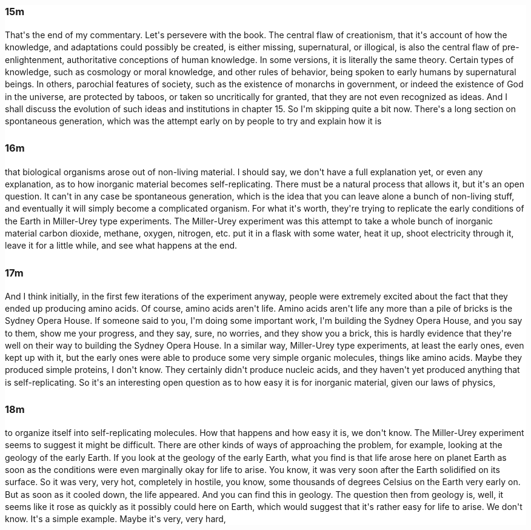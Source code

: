 ### 15m

That's the end of my commentary. Let's persevere with the book. The central flaw of creationism, that it's account of how the knowledge, and adaptations could possibly be created, is either missing, supernatural, or illogical, is also the central flaw of pre-enlightenment, authoritative conceptions of human knowledge. In some versions, it is literally the same theory. Certain types of knowledge, such as cosmology or moral knowledge, and other rules of behavior, being spoken to early humans by supernatural beings. In others, parochial features of society, such as the existence of monarchs in government, or indeed the existence of God in the universe, are protected by taboos, or taken so uncritically for granted, that they are not even recognized as ideas. And I shall discuss the evolution of such ideas and institutions in chapter 15. So I'm skipping quite a bit now. There's a long section on spontaneous generation, which was the attempt early on by people to try and explain how it is

### 16m

that biological organisms arose out of non-living material. I should say, we don't have a full explanation yet, or even any explanation, as to how inorganic material becomes self-replicating. There must be a natural process that allows it, but it's an open question. It can't in any case be spontaneous generation, which is the idea that you can leave alone a bunch of non-living stuff, and eventually it will simply become a complicated organism. For what it's worth, they're trying to replicate the early conditions of the Earth in Miller-Urey type experiments. The Miller-Urey experiment was this attempt to take a whole bunch of inorganic material carbon dioxide, methane, oxygen, nitrogen, etc. put it in a flask with some water, heat it up, shoot electricity through it, leave it for a little while, and see what happens at the end.

### 17m

And I think initially, in the first few iterations of the experiment anyway, people were extremely excited about the fact that they ended up producing amino acids. Of course, amino acids aren't life. Amino acids aren't life any more than a pile of bricks is the Sydney Opera House. If someone said to you, I'm doing some important work, I'm building the Sydney Opera House, and you say to them, show me your progress, and they say, sure, no worries, and they show you a brick, this is hardly evidence that they're well on their way to building the Sydney Opera House. In a similar way, Miller-Urey type experiments, at least the early ones, even kept up with it, but the early ones were able to produce some very simple organic molecules, things like amino acids. Maybe they produced simple proteins, I don't know. They certainly didn't produce nucleic acids, and they haven't yet produced anything that is self-replicating. So it's an interesting open question as to how easy it is for inorganic material, given our laws of physics,

### 18m

to organize itself into self-replicating molecules. How that happens and how easy it is, we don't know. The Miller-Urey experiment seems to suggest it might be difficult. There are other kinds of ways of approaching the problem, for example, looking at the geology of the early Earth. If you look at the geology of the early Earth, what you find is that life arose here on planet Earth as soon as the conditions were even marginally okay for life to arise. You know, it was very soon after the Earth solidified on its surface. So it was very, very hot, completely in hostile, you know, some thousands of degrees Celsius on the Earth very early on. But as soon as it cooled down, the life appeared. And you can find this in geology. The question then from geology is, well, it seems like it rose as quickly as it possibly could here on Earth, which would suggest that it's rather easy for life to arise. We don't know. It's a simple example. Maybe it's very, very hard,
